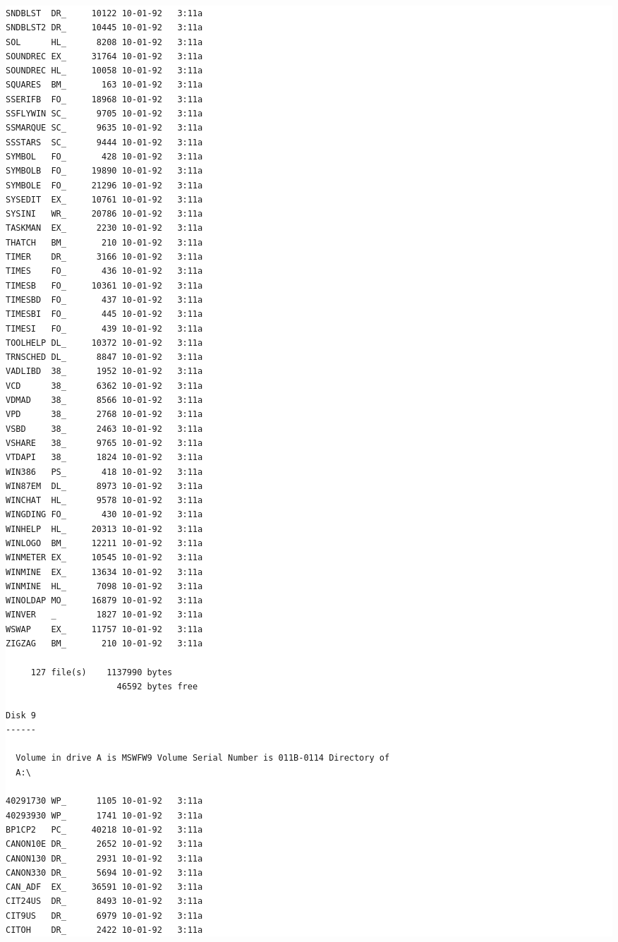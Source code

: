 	SNDBLST  DR_     10122 10-01-92   3:11a
	SNDBLST2 DR_     10445 10-01-92   3:11a
	SOL      HL_      8208 10-01-92   3:11a
	SOUNDREC EX_     31764 10-01-92   3:11a
	SOUNDREC HL_     10058 10-01-92   3:11a
	SQUARES  BM_       163 10-01-92   3:11a
	SSERIFB  FO_     18968 10-01-92   3:11a
	SSFLYWIN SC_      9705 10-01-92   3:11a
	SSMARQUE SC_      9635 10-01-92   3:11a
	SSSTARS  SC_      9444 10-01-92   3:11a
	SYMBOL   FO_       428 10-01-92   3:11a
	SYMBOLB  FO_     19890 10-01-92   3:11a
	SYMBOLE  FO_     21296 10-01-92   3:11a
	SYSEDIT  EX_     10761 10-01-92   3:11a
	SYSINI   WR_     20786 10-01-92   3:11a
	TASKMAN  EX_      2230 10-01-92   3:11a
	THATCH   BM_       210 10-01-92   3:11a
	TIMER    DR_      3166 10-01-92   3:11a
	TIMES    FO_       436 10-01-92   3:11a
	TIMESB   FO_     10361 10-01-92   3:11a
	TIMESBD  FO_       437 10-01-92   3:11a
	TIMESBI  FO_       445 10-01-92   3:11a
	TIMESI   FO_       439 10-01-92   3:11a
	TOOLHELP DL_     10372 10-01-92   3:11a
	TRNSCHED DL_      8847 10-01-92   3:11a
	VADLIBD  38_      1952 10-01-92   3:11a
	VCD      38_      6362 10-01-92   3:11a
	VDMAD    38_      8566 10-01-92   3:11a
	VPD      38_      2768 10-01-92   3:11a
	VSBD     38_      2463 10-01-92   3:11a
	VSHARE   38_      9765 10-01-92   3:11a
	VTDAPI   38_      1824 10-01-92   3:11a
	WIN386   PS_       418 10-01-92   3:11a
	WIN87EM  DL_      8973 10-01-92   3:11a
	WINCHAT  HL_      9578 10-01-92   3:11a
	WINGDING FO_       430 10-01-92   3:11a
	WINHELP  HL_     20313 10-01-92   3:11a
	WINLOGO  BM_     12211 10-01-92   3:11a
	WINMETER EX_     10545 10-01-92   3:11a
	WINMINE  EX_     13634 10-01-92   3:11a
	WINMINE  HL_      7098 10-01-92   3:11a
	WINOLDAP MO_     16879 10-01-92   3:11a
	WINVER   _        1827 10-01-92   3:11a
	WSWAP    EX_     11757 10-01-92   3:11a
	ZIGZAG   BM_       210 10-01-92   3:11a
	
	     127 file(s)    1137990 bytes
	                      46592 bytes free
	
	Disk 9
	------
	
	  Volume in drive A is MSWFW9 Volume Serial Number is 011B-0114 Directory of
	  A:\
	
	40291730 WP_      1105 10-01-92   3:11a
	40293930 WP_      1741 10-01-92   3:11a
	BP1CP2   PC_     40218 10-01-92   3:11a
	CANON10E DR_      2652 10-01-92   3:11a
	CANON130 DR_      2931 10-01-92   3:11a
	CANON330 DR_      5694 10-01-92   3:11a
	CAN_ADF  EX_     36591 10-01-92   3:11a
	CIT24US  DR_      8493 10-01-92   3:11a
	CIT9US   DR_      6979 10-01-92   3:11a
	CITOH    DR_      2422 10-01-92   3:11a
